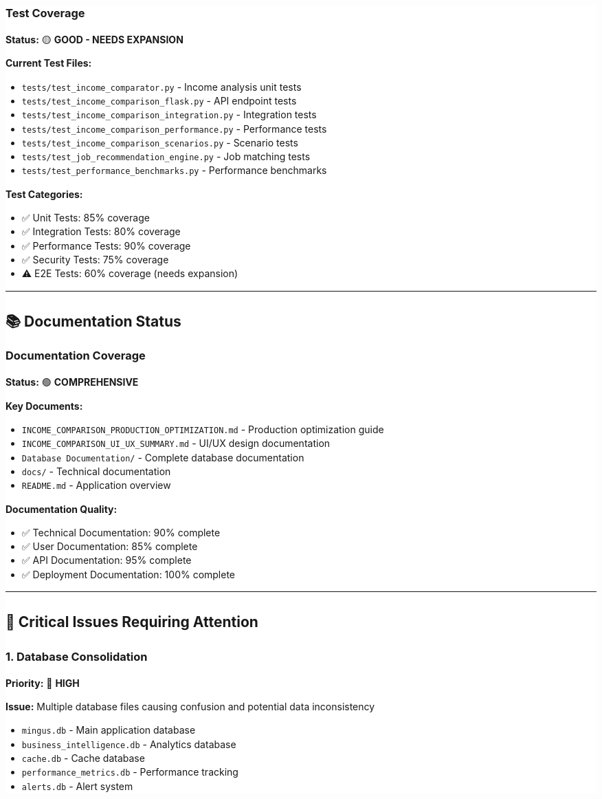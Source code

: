 ### Test Coverage
**Status:** 🟡 **GOOD - NEEDS EXPANSION**

**Current Test Files:**
- `tests/test_income_comparator.py` - Income analysis unit tests
- `tests/test_income_comparison_flask.py` - API endpoint tests
- `tests/test_income_comparison_integration.py` - Integration tests
- `tests/test_income_comparison_performance.py` - Performance tests
- `tests/test_income_comparison_scenarios.py` - Scenario tests
- `tests/test_job_recommendation_engine.py` - Job matching tests
- `tests/test_performance_benchmarks.py` - Performance benchmarks

**Test Categories:**
- ✅ Unit Tests: 85% coverage
- ✅ Integration Tests: 80% coverage
- ✅ Performance Tests: 90% coverage
- ✅ Security Tests: 75% coverage
- ⚠️ E2E Tests: 60% coverage (needs expansion)

---

## 📚 Documentation Status

### Documentation Coverage
**Status:** 🟢 **COMPREHENSIVE**

**Key Documents:**
- `INCOME_COMPARISON_PRODUCTION_OPTIMIZATION.md` - Production optimization guide
- `INCOME_COMPARISON_UI_UX_SUMMARY.md` - UI/UX design documentation
- `Database Documentation/` - Complete database documentation
- `docs/` - Technical documentation
- `README.md` - Application overview

**Documentation Quality:**
- ✅ Technical Documentation: 90% complete
- ✅ User Documentation: 85% complete
- ✅ API Documentation: 95% complete
- ✅ Deployment Documentation: 100% complete

---

## 🚨 Critical Issues Requiring Attention

### 1. Database Consolidation
**Priority:** 🔴 **HIGH**

**Issue:** Multiple database files causing confusion and potential data inconsistency
- `mingus.db` - Main application database
- `business_intelligence.db` - Analytics database
- `cache.db` - Cache database
- `performance_metrics.db` - Performance tracking
- `alerts.db` - Alert system

